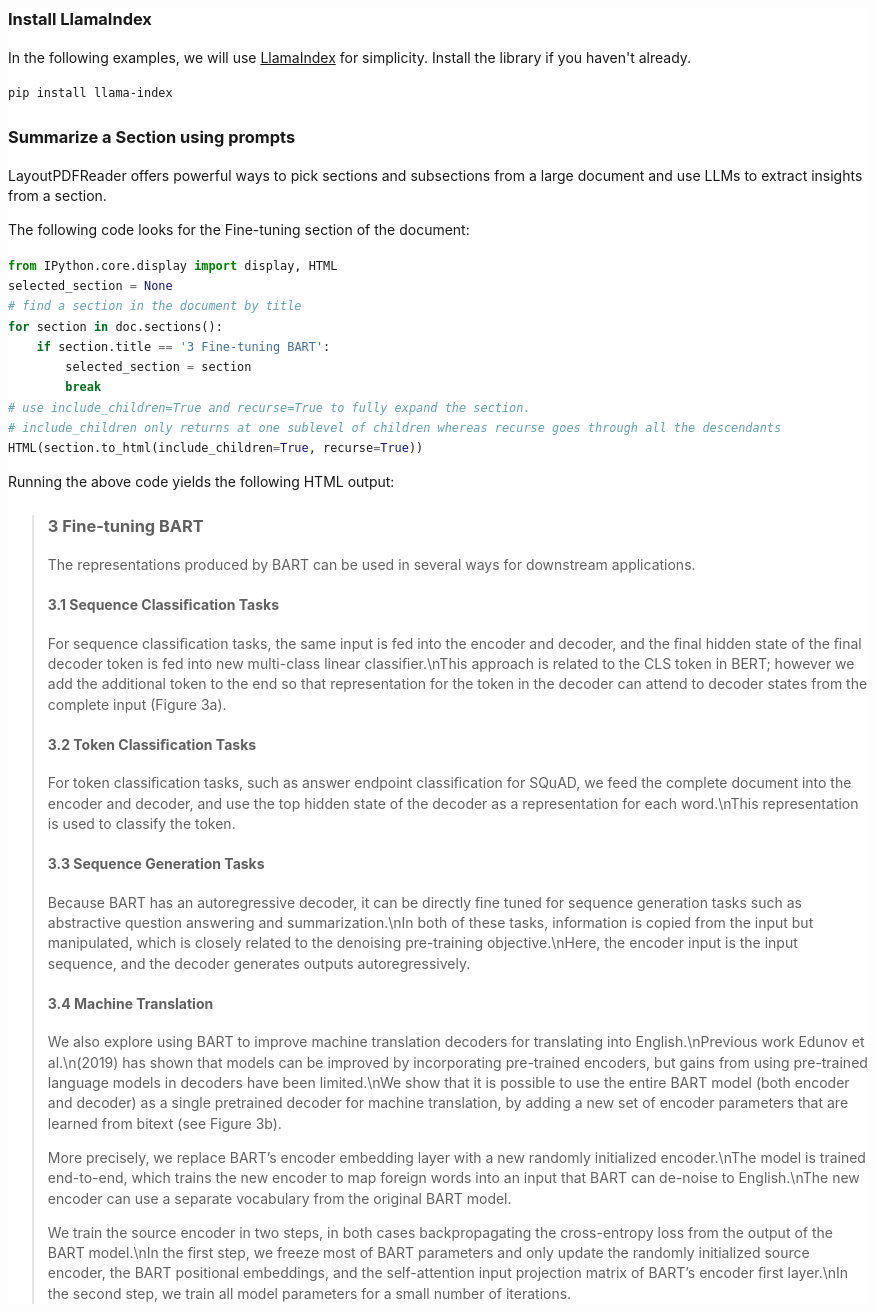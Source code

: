 ### Install LlamaIndex

In the following examples, we will use [LlamaIndex](https://www.llamaindex.ai/) for simplicity. Install the library if you haven't already.

```bash
pip install llama-index
```

### Summarize a Section using prompts

LayoutPDFReader offers powerful ways to pick sections and subsections from a large document and use LLMs to extract insights from a section.

The following code looks for the Fine-tuning section of the document:

```python
from IPython.core.display import display, HTML
selected_section = None
# find a section in the document by title
for section in doc.sections():
    if section.title == '3 Fine-tuning BART':
        selected_section = section
        break
# use include_children=True and recurse=True to fully expand the section. 
# include_children only returns at one sublevel of children whereas recurse goes through all the descendants
HTML(section.to_html(include_children=True, recurse=True))
```

Running the above code yields the following HTML output:

> <h3>3 Fine-tuning BART</h3><p>The representations produced by BART can be used in several ways for downstream applications.</p><h4>3.1 Sequence Classiﬁcation Tasks</h4><p>For sequence classiﬁcation tasks, the same input is fed into the encoder and decoder, and the ﬁnal hidden state of the ﬁnal decoder token is fed into new multi-class linear classiﬁer.\nThis approach is related to the CLS token in BERT; however we add the additional token to the end so that representation for the token in the decoder can attend to decoder states from the complete input (Figure 3a).</p><h4>3.2 Token Classiﬁcation Tasks</h4><p>For token classiﬁcation tasks, such as answer endpoint classiﬁcation for SQuAD, we feed the complete document into the encoder and decoder, and use the top hidden state of the decoder as a representation for each word.\nThis representation is used to classify the token.</p><h4>3.3 Sequence Generation Tasks</h4><p>Because BART has an autoregressive decoder, it can be directly ﬁne tuned for sequence generation tasks such as abstractive question answering and summarization.\nIn both of these tasks, information is copied from the input but manipulated, which is closely related to the denoising pre-training objective.\nHere, the encoder input is the input sequence, and the decoder generates outputs autoregressively.</p><h4>3.4 Machine Translation</h4><p>We also explore using BART to improve machine translation decoders for translating into English.\nPrevious work Edunov et al.\n(2019) has shown that models can be improved by incorporating pre-trained encoders, but gains from using pre-trained language models in decoders have been limited.\nWe show that it is possible to use the entire BART model (both encoder and decoder) as a single pretrained decoder for machine translation, by adding a new set of encoder parameters that are learned from bitext (see Figure 3b).</p><p>More precisely, we replace BART’s encoder embedding layer with a new randomly initialized encoder.\nThe model is trained end-to-end, which trains the new encoder to map foreign words into an input that BART can de-noise to English.\nThe new encoder can use a separate vocabulary from the original BART model.</p><p>We train the source encoder in two steps, in both cases backpropagating the cross-entropy loss from the output of the BART model.\nIn the ﬁrst step, we freeze most of BART parameters and only update the randomly initialized source encoder, the BART positional embeddings, and the self-attention input projection matrix of BART’s encoder ﬁrst layer.\nIn the second step, we train all model parameters for a small number of iterations.</p>
